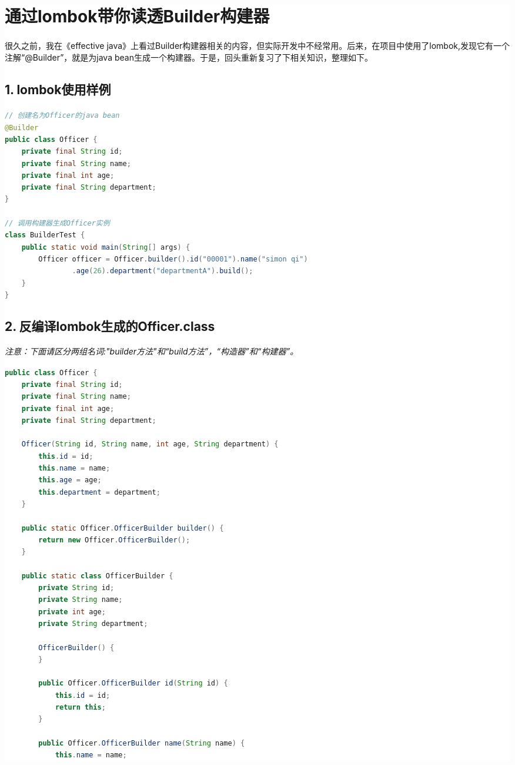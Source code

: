 # 通过lombok带你读透Builder构建器

很久之前，我在《effective java》上看过Builder构建器相关的内容，但实际开发中不经常用。后来，在项目中使用了lombok,发现它有一个注解“@Builder”，就是为java bean生成一个构建器。于是，回头重新复习了下相关知识，整理如下。

## 1. lombok使用样例

```java
// 创建名为Officer的java bean
@Builder
public class Officer {
    private final String id;
    private final String name;
    private final int age;
    private final String department;
}

// 调用构建器生成Officer实例
class BuilderTest {
    public static void main(String[] args) {
        Officer officer = Officer.builder().id("00001").name("simon qi")
                .age(26).department("departmentA").build();
    }
}
```

## 2. 反编译lombok生成的Officer.class
*注意：下面请区分两组名词:"builder方法"和“build方法”，“构造器”和“构建器”。*

```java
public class Officer {
    private final String id;
    private final String name;
    private final int age;
    private final String department;

    Officer(String id, String name, int age, String department) {
        this.id = id;
        this.name = name;
        this.age = age;
        this.department = department;
    }

    public static Officer.OfficerBuilder builder() {
        return new Officer.OfficerBuilder();
    }

    public static class OfficerBuilder {
        private String id;
        private String name;
        private int age;
        private String department;

        OfficerBuilder() {
        }

        public Officer.OfficerBuilder id(String id) {
            this.id = id;
            return this;
        }

        public Officer.OfficerBuilder name(String name) {
            this.name = name;
```